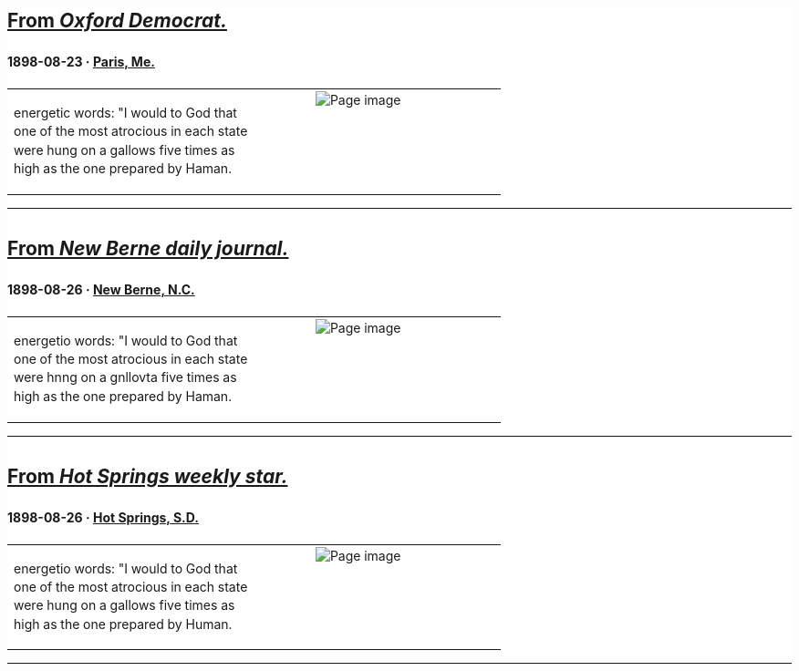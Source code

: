 
## [From _Oxford Democrat._](https://www.loc.gov/resource/sn83009653/1898-08-23/ed-1/?sp=1)

#### 1898-08-23 &middot; [Paris, Me.](http://dbpedia.org/resource/Paris%2C_Maine)

<table style="width: 100%;"><tr><td style="width: 50%">

  
energetic words: &quot;I would to God that  
 one of the most atrocious in each state  
were hung on a gallows five times as  
 high as the one prepared by Haman.
</td><td style="width: 50%; max-height: 75%; margin: auto; display: block;">
<img alt="Page image" src="https://tile.loc.gov/image-services/iiif/service:ndnp:me:batch_me_baxter_ver01:data:sn83009653:00279524159:1898082301:0347/pct:74.39971329590252,64.58238662183041,9.978895392824434,1.7934502711381743/!600,600/0/default.jpg"/>
</td>
</tr></table>

---

## [From _New Berne daily journal._](https://newspapers.digitalnc.org/lccn/sn93065770/1898-08-26/ed-1/seq-3/)

#### 1898-08-26 &middot; [New Berne, N.C.](http://dbpedia.org/resource/New_Bern%2C_North_Carolina)

<table style="width: 100%;"><tr><td style="width: 50%">

  
energetio words: &quot;I would to God that  
one of the most atrocious in each state  
were hnng on a gnllovta five times as  
high as the one prepared by Haman. 
</td><td style="width: 50%; max-height: 75%; margin: auto; display: block;">
<img alt="Page image" src="https://newspapers.digitalnc.org/images/iiif/batch_ncu_DaJoNB13n_ver01%2Fdata%2F1898082601%2F0815.jp2/pct:28.625078239098684,15.181518151815181,11.579386605466304,1.9501950195019502/!600,600/0/default.jpg"/>
</td>
</tr></table>

---

## [From _Hot Springs weekly star._](https://www.loc.gov/resource/sn96090259/1898-08-26/ed-1/?sp=5)

#### 1898-08-26 &middot; [Hot Springs, S.D.](http://dbpedia.org/resource/Hot_Springs%2C_South_Dakota)

<table style="width: 100%;"><tr><td style="width: 50%">

  
energetio words: &quot;I would to God that  
one of the most atrocious in each state  
were hung on a gallows five times as  
high as the one prepared by Human.
</td><td style="width: 50%; max-height: 75%; margin: auto; display: block;">
<img alt="Page image" src="https://tile.loc.gov/image-services/iiif/service:ndnp:sdhi:batch_sdhi_corsair_ver06:data:sn96090259:00415623161:1898082601:0153/pct:32.87603847835592,15.799652668140196,13.636860515959773,2.2931796652983896/!600,600/0/default.jpg"/>
</td>
</tr></table>

---